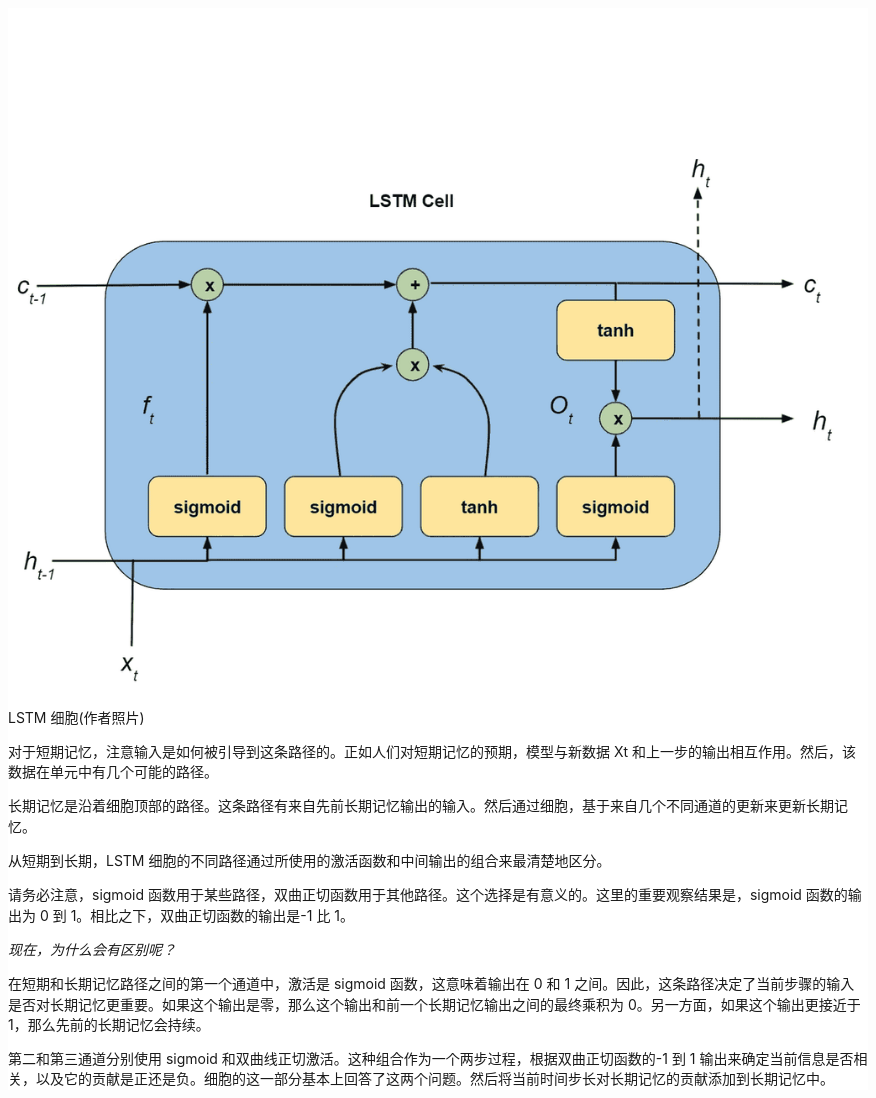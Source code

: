 ![](img/9bf028edbc8243468d75745c76de62b3.png)

LSTM 细胞(作者照片)

对于短期记忆，注意输入是如何被引导到这条路径的。正如人们对短期记忆的预期，模型与新数据 Xt 和上一步的输出相互作用。然后，该数据在单元中有几个可能的路径。

长期记忆是沿着细胞顶部的路径。这条路径有来自先前长期记忆输出的输入。然后通过细胞，基于来自几个不同通道的更新来更新长期记忆。

从短期到长期，LSTM 细胞的不同路径通过所使用的激活函数和中间输出的组合来最清楚地区分。

请务必注意，sigmoid 函数用于某些路径，双曲正切函数用于其他路径。这个选择是有意义的。这里的重要观察结果是，sigmoid 函数的输出为 0 到 1。相比之下，双曲正切函数的输出是-1 比 1。

*现在，为什么会有区别呢？*

在短期和长期记忆路径之间的第一个通道中，激活是 sigmoid 函数，这意味着输出在 0 和 1 之间。因此，这条路径决定了当前步骤的输入是否对长期记忆更重要。如果这个输出是零，那么这个输出和前一个长期记忆输出之间的最终乘积为 0。另一方面，如果这个输出更接近于 1，那么先前的长期记忆会持续。

第二和第三通道分别使用 sigmoid 和双曲线正切激活。这种组合作为一个两步过程，根据双曲正切函数的-1 到 1 输出来确定当前信息是否相关，以及它的贡献是正还是负。细胞的这一部分基本上回答了这两个问题。然后将当前时间步长对长期记忆的贡献添加到长期记忆中。
